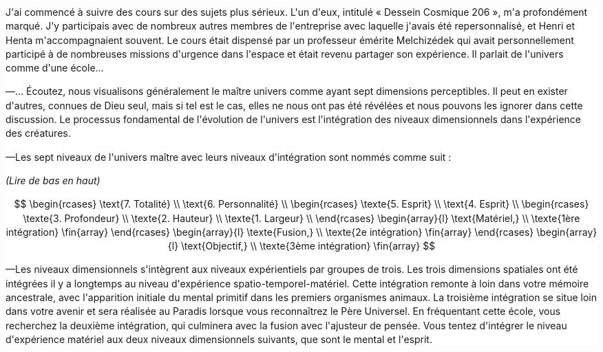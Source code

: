 J'ai commencé à suivre des cours sur des sujets plus sérieux. L'un d'eux, intitulé « Dessein Cosmique 206 », m'a profondément marqué. J'y participais avec de nombreux autres membres de l'entreprise avec laquelle j'avais été repersonnalisé, et Henri et Henta m'accompagnaient souvent. Le cours était dispensé par un professeur émérite Melchizédek qui avait personnellement participé à de nombreuses missions d'urgence dans l'espace et était revenu partager son expérience. Il parlait de l'univers comme d'une école…

—... Écoutez, nous visualisons généralement le maître univers comme ayant sept dimensions perceptibles. Il peut en exister d'autres, connues de Dieu seul, mais si tel est le cas, elles ne nous ont pas été révélées et nous pouvons les ignorer dans cette discussion. Le processus fondamental de l'évolution de l'univers est l'intégration des niveaux dimensionnels dans l'expérience des créatures.

—Les sept niveaux de l'univers maître avec leurs niveaux d'intégration sont nommés comme suit :

_(Lire de bas en haut)_

$$
\begin{rcases}
\text{7. Totalité} \\
\text{6. Personnalité} \\
\begin{rcases}
\texte{5. Esprit} \\
\text{4. Esprit} \\
\begin{rcases}
\texte{3. Profondeur} \\
\texte{2. Hauteur} \\
\texte{1. Largeur} \\
\end{rcases}
\begin{array}{l}
\text{Matériel,} \\
\texte{1ère intégration}
\fin{array}
\end{rcases}
\begin{array}{l}
\texte{Fusion,} \\
\texte{2e intégration}
\fin{array}
\end{rcases}
\begin{array}{l}
\text{Objectif,} \\
\texte{3ème intégration}
\fin{array}
$$

—Les niveaux dimensionnels s'intègrent aux niveaux expérientiels par groupes de trois. Les trois dimensions spatiales ont été intégrées il y a longtemps au niveau d'expérience spatio-temporel-matériel. Cette intégration remonte à loin dans votre mémoire ancestrale, avec l'apparition initiale du mental primitif dans les premiers organismes animaux. La troisième intégration se situe loin dans votre avenir et sera réalisée au Paradis lorsque vous reconnaîtrez le Père Universel. En fréquentant cette école, vous recherchez la deuxième intégration, qui culminera avec la fusion avec l'ajusteur de pensée. Vous tentez d'intégrer le niveau d'expérience matériel aux deux niveaux dimensionnels suivants, que sont le mental et l'esprit.

